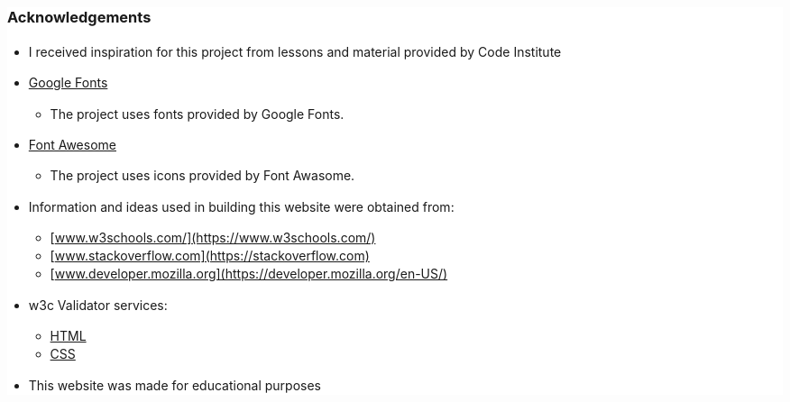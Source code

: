 
### Acknowledgements

- I received inspiration for this project from lessons and material provided by Code Institute

- [Google Fonts](https://fonts.google.com/)
    - The project uses fonts provided by Google Fonts.

- [Font Awesome](https://fontawesome.com/)
    - The project uses icons provided by Font Awasome.

- Information and ideas used in building this website were obtained from:
    - [www.w3schools.com/](https://www.w3schools.com/)
    - [www.stackoverflow.com](https://stackoverflow.com)
    - [www.developer.mozilla.org](https://developer.mozilla.org/en-US/)

- w3c Validator services:
    - [HTML](https://validator.w3.org/)
    - [CSS](https://jigsaw.w3.org/css-validator/)


* This website was made for educational purposes